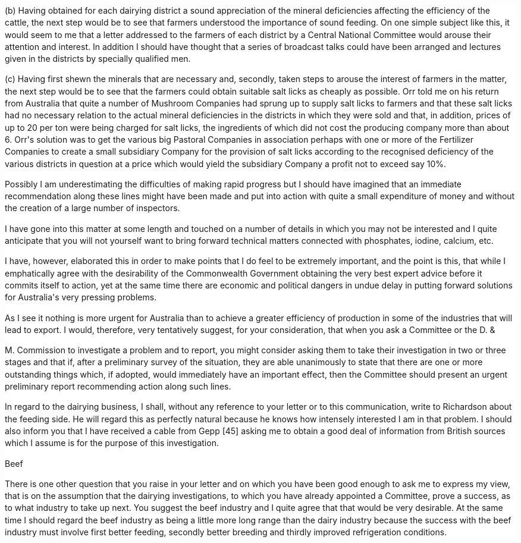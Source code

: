 (b) Having obtained for each dairying district a sound appreciation of the mineral deficiencies affecting the efficiency of the cattle, the next step would be to see that farmers understood the importance of sound feeding. On one simple subject like this, it would seem to me that a letter addressed to the farmers of each district by a Central National Committee would arouse their attention and interest. In addition I should have thought that a series of broadcast talks could have been arranged and lectures given in the districts by specially qualified men.

(c) Having first shewn the minerals that are necessary and, secondly, taken steps to arouse the interest of farmers in the matter, the next step would be to see that the farmers could obtain suitable salt licks as cheaply as possible. Orr told me on his return from Australia that quite a number of Mushroom Companies had sprung up to supply salt licks to farmers and that these salt licks had no necessary relation to the actual mineral deficiencies in the districts in which they were sold and that, in addition, prices of up to 20 per ton were being charged for salt licks, the ingredients of which did not cost the producing company more than about 6. Orr's solution was to get the various big Pastoral Companies in association perhaps with one or more of the Fertilizer Companies to create a small subsidiary Company for the provision of salt licks according to the recognised deficiency of the various districts in question at a price which would yield the subsidiary Company a profit not to exceed say 10%.

Possibly I am underestimating the difficulties of making rapid progress but I should have imagined that an immediate recommendation along these lines might have been made and put into action with quite a small expenditure of money and without the creation of a large number of inspectors.

I have gone into this matter at some length and touched on a number of details in which you may not be interested and I quite anticipate that you will not yourself want to bring forward technical matters connected with phosphates, iodine, calcium, etc.

I have, however, elaborated this in order to make points that I do feel to be extremely important, and the point is this, that while I emphatically agree with the desirability of the Commonwealth Government obtaining the very best expert advice before it commits itself to action, yet at the same time there are economic and political dangers in undue delay in putting forward solutions for Australia's very pressing problems.

As I see it nothing is more urgent for Australia than to achieve a greater efficiency of production in some of the industries that will lead to export. I would, therefore, very tentatively suggest, for your consideration, that when you ask a Committee or the D. &

M. Commission to investigate a problem and to report, you might consider asking them to take their investigation in two or three stages and that if, after a preliminary survey of the situation, they are able unanimously to state that there are one or more outstanding things which, if adopted, would immediately have an important effect, then the Committee should present an urgent preliminary report recommending action along such lines.

In regard to the dairying business, I shall, without any reference to your letter or to this communication, write to Richardson about the feeding side. He will regard this as perfectly natural because he knows how intensely interested I am in that problem. I should also inform you that I have received a cable from Gepp [45] asking me to obtain a good deal of information from British sources which I assume is for the purpose of this investigation.

Beef

There is one other question that you raise in your letter and on which you have been good enough to ask me to express my view, that is on the assumption that the dairying investigations, to which you have already appointed a Committee, prove a success, as to what industry to take up next. You suggest the beef industry and I quite agree that that would be very desirable. At the same time I should regard the beef industry as being a little more long range than the dairy industry because the success with the beef industry must involve first better feeding, secondly better breeding and thirdly improved refrigeration conditions.
